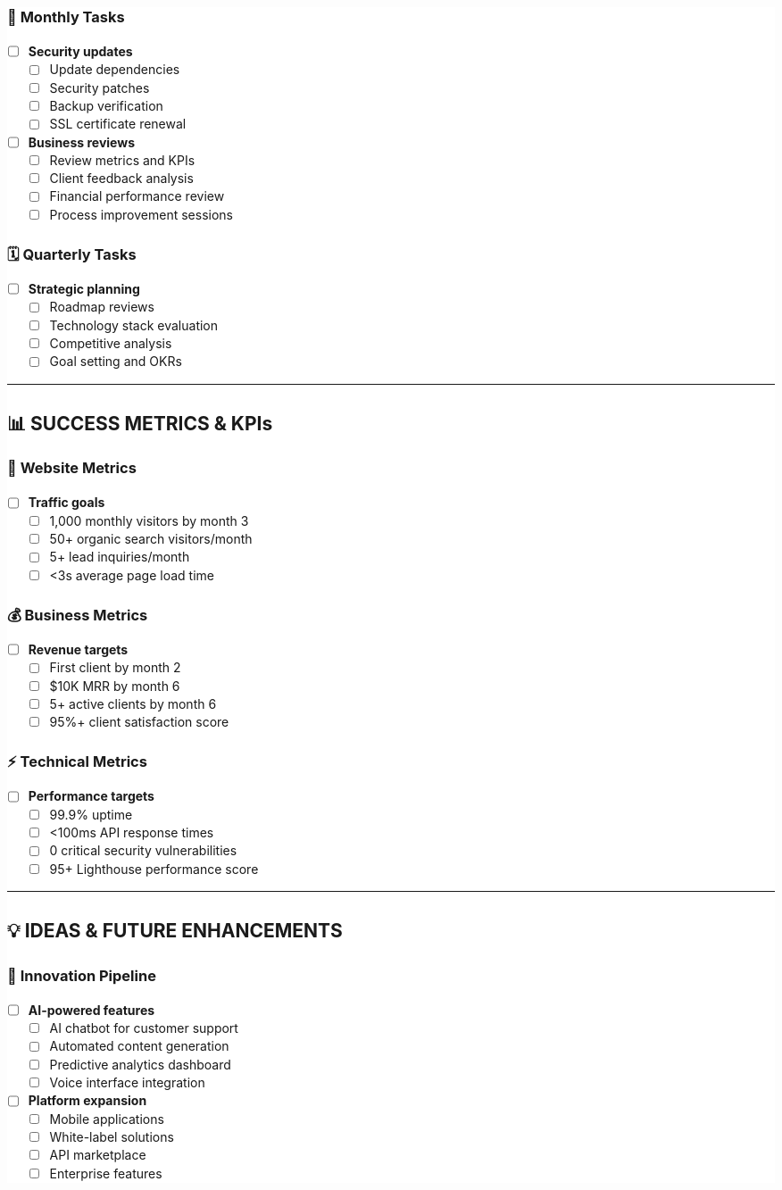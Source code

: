 ### 📅 **Monthly Tasks**
- [ ] **Security updates**
  - [ ] Update dependencies
  - [ ] Security patches
  - [ ] Backup verification
  - [ ] SSL certificate renewal
- [ ] **Business reviews**
  - [ ] Review metrics and KPIs
  - [ ] Client feedback analysis
  - [ ] Financial performance review
  - [ ] Process improvement sessions

### 🗓️ **Quarterly Tasks**
- [ ] **Strategic planning**
  - [ ] Roadmap reviews
  - [ ] Technology stack evaluation
  - [ ] Competitive analysis
  - [ ] Goal setting and OKRs

---

## 📊 **SUCCESS METRICS & KPIs**

### 🎯 **Website Metrics**
- [ ] **Traffic goals**
  - [ ] 1,000 monthly visitors by month 3
  - [ ] 50+ organic search visitors/month
  - [ ] 5+ lead inquiries/month
  - [ ] <3s average page load time

### 💰 **Business Metrics**
- [ ] **Revenue targets**
  - [ ] First client by month 2
  - [ ] $10K MRR by month 6
  - [ ] 5+ active clients by month 6
  - [ ] 95%+ client satisfaction score

### ⚡ **Technical Metrics**
- [ ] **Performance targets**
  - [ ] 99.9% uptime
  - [ ] <100ms API response times
  - [ ] 0 critical security vulnerabilities
  - [ ] 95+ Lighthouse performance score

---

## 💡 **IDEAS & FUTURE ENHANCEMENTS**

### 🚀 **Innovation Pipeline**
- [ ] **AI-powered features**
  - [ ] AI chatbot for customer support
  - [ ] Automated content generation
  - [ ] Predictive analytics dashboard
  - [ ] Voice interface integration
- [ ] **Platform expansion**
  - [ ] Mobile applications
  - [ ] White-label solutions
  - [ ] API marketplace
  - [ ] Enterprise features
